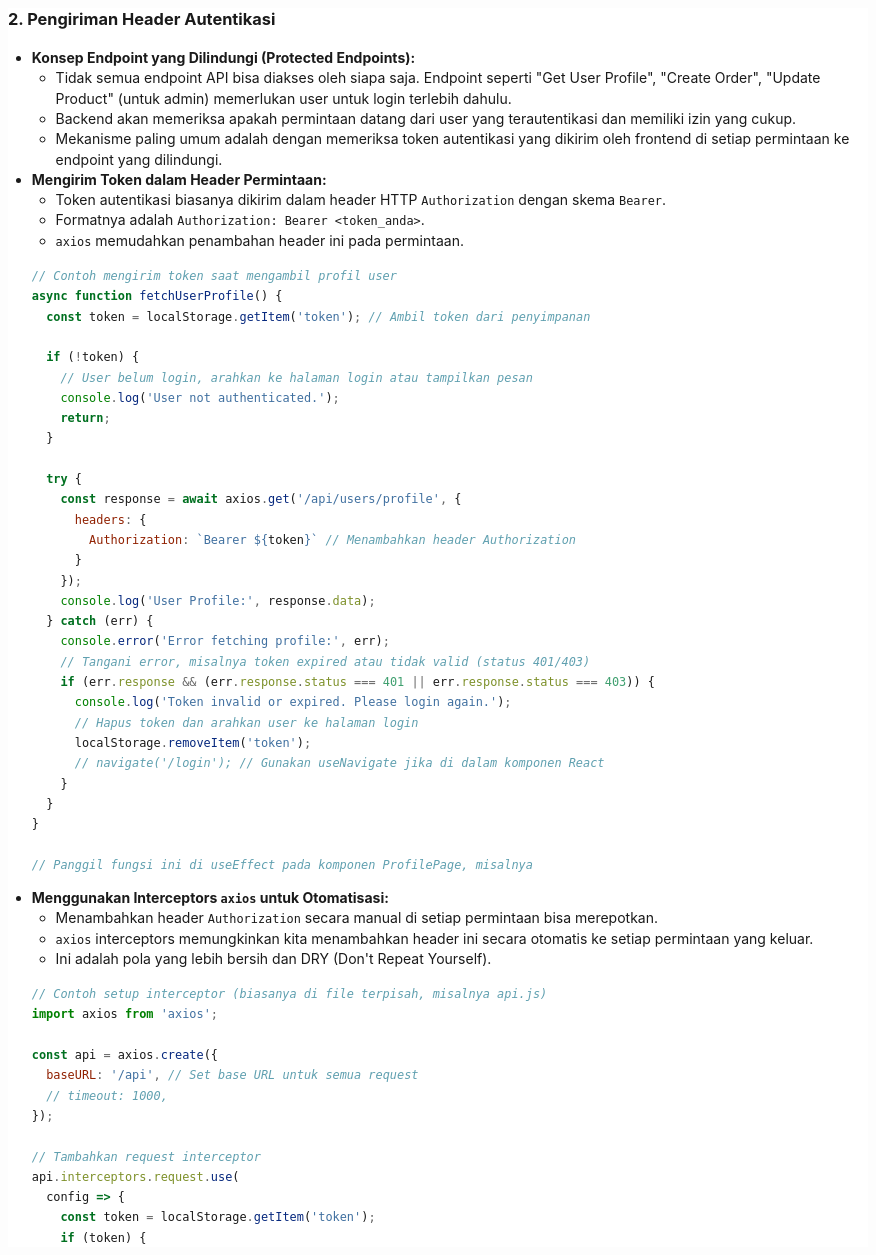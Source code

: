 ### 2. Pengiriman Header Autentikasi
- **Konsep Endpoint yang Dilindungi (Protected Endpoints):**
  - Tidak semua endpoint API bisa diakses oleh siapa saja. Endpoint seperti "Get User Profile", "Create Order", "Update Product" (untuk admin) memerlukan user untuk login terlebih dahulu.
  - Backend akan memeriksa apakah permintaan datang dari user yang terautentikasi dan memiliki izin yang cukup.
  - Mekanisme paling umum adalah dengan memeriksa token autentikasi yang dikirim oleh frontend di setiap permintaan ke endpoint yang dilindungi.
- **Mengirim Token dalam Header Permintaan:**
  - Token autentikasi biasanya dikirim dalam header HTTP `Authorization` dengan skema `Bearer`.
  - Formatnya adalah `Authorization: Bearer <token_anda>`.
  - `axios` memudahkan penambahan header ini pada permintaan.
  ```javascript
  // Contoh mengirim token saat mengambil profil user
  async function fetchUserProfile() {
    const token = localStorage.getItem('token'); // Ambil token dari penyimpanan

    if (!token) {
      // User belum login, arahkan ke halaman login atau tampilkan pesan
      console.log('User not authenticated.');
      return;
    }

    try {
      const response = await axios.get('/api/users/profile', {
        headers: {
          Authorization: `Bearer ${token}` // Menambahkan header Authorization
        }
      });
      console.log('User Profile:', response.data);
    } catch (err) {
      console.error('Error fetching profile:', err);
      // Tangani error, misalnya token expired atau tidak valid (status 401/403)
      if (err.response && (err.response.status === 401 || err.response.status === 403)) {
        console.log('Token invalid or expired. Please login again.');
        // Hapus token dan arahkan user ke halaman login
        localStorage.removeItem('token');
        // navigate('/login'); // Gunakan useNavigate jika di dalam komponen React
      }
    }
  }

  // Panggil fungsi ini di useEffect pada komponen ProfilePage, misalnya
  ```
- **Menggunakan Interceptors `axios` untuk Otomatisasi:**
  - Menambahkan header `Authorization` secara manual di setiap permintaan bisa merepotkan.
  - `axios` interceptors memungkinkan kita menambahkan header ini secara otomatis ke setiap permintaan yang keluar.
  - Ini adalah pola yang lebih bersih dan DRY (Don't Repeat Yourself).
  ```javascript
  // Contoh setup interceptor (biasanya di file terpisah, misalnya api.js)
  import axios from 'axios';

  const api = axios.create({
    baseURL: '/api', // Set base URL untuk semua request
    // timeout: 1000,
  });

  // Tambahkan request interceptor
  api.interceptors.request.use(
    config => {
      const token = localStorage.getItem('token');
      if (token) {
  ```
